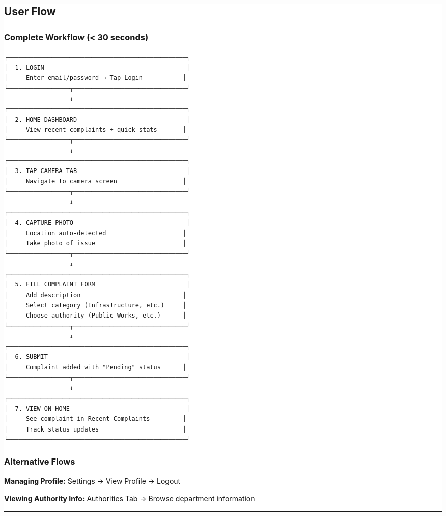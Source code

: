 
## User Flow

### Complete Workflow (< 30 seconds)

```
┌─────────────────────────────────────────────────┐
│  1. LOGIN                                       │
│     Enter email/password → Tap Login           │
└─────────────────┬───────────────────────────────┘
                  ↓
┌─────────────────────────────────────────────────┐
│  2. HOME DASHBOARD                              │
│     View recent complaints + quick stats       │
└─────────────────┬───────────────────────────────┘
                  ↓
┌─────────────────────────────────────────────────┐
│  3. TAP CAMERA TAB                              │
│     Navigate to camera screen                  │
└─────────────────┬───────────────────────────────┘
                  ↓
┌─────────────────────────────────────────────────┐
│  4. CAPTURE PHOTO                               │
│     Location auto-detected                     │
│     Take photo of issue                        │
└─────────────────┬───────────────────────────────┘
                  ↓
┌─────────────────────────────────────────────────┐
│  5. FILL COMPLAINT FORM                         │
│     Add description                            │
│     Select category (Infrastructure, etc.)     │
│     Choose authority (Public Works, etc.)      │
└─────────────────┬───────────────────────────────┘
                  ↓
┌─────────────────────────────────────────────────┐
│  6. SUBMIT                                      │
│     Complaint added with "Pending" status      │
└─────────────────┬───────────────────────────────┘
                  ↓
┌─────────────────────────────────────────────────┐
│  7. VIEW ON HOME                                │
│     See complaint in Recent Complaints         │
│     Track status updates                       │
└─────────────────────────────────────────────────┘
```

### Alternative Flows

**Managing Profile:**
Settings → View Profile → Logout

**Viewing Authority Info:**
Authorities Tab → Browse department information

---